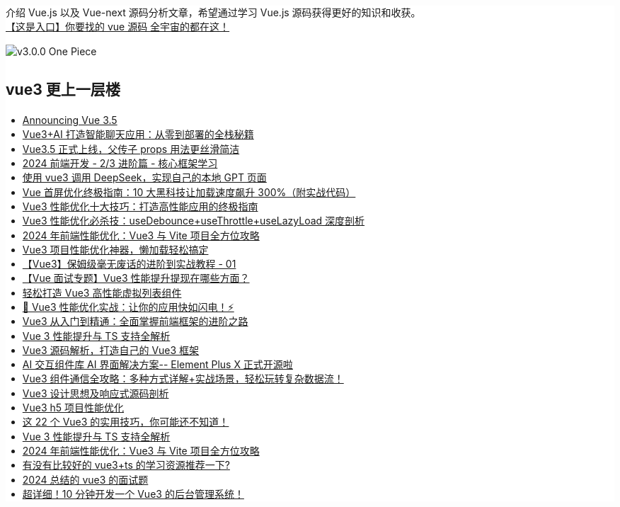 介绍 Vue.js 以及 Vue-next 源码分析文章，希望通过学习 Vue.js 源码获得更好的知识和收获。  
[【这是入口】你要找的 vue 源码 全宇宙的都在这！](https://github.com/vue3/vue3-News/issues/16?content_source_url=https://github.com/vue3/vue3-News)

![v3.0.0 One Piece](https://raw.githubusercontent.com/vue3/vue3-News/master/asset/one-piece.png?sanitize=true)

## vue3 更上一层楼

- [Announcing Vue 3.5](https://blog.vuejs.org/posts/vue-3-5?content_source_url=https://github.com/vue3/vue3-News)
- [Vue3+AI 打造智能聊天应用：从零到部署的全栈秘籍](https://zhuanlan.zhihu.com/p/29876985312?content_source_url=https://github.com/vue3/vue3-News)
- [Vue3.5 正式上线，父传子 props 用法更丝滑简洁](https://zhuanlan.zhihu.com/p/3751577616?content_source_url=https://github.com/vue3/vue3-News)
- [2024 前端开发 - 2/3 进阶篇 - 核心框架学习](https://blog.csdn.net/Cat0926/article/details/135856405?content_source_url=https://github.com/vue3/vue3-News)
- [使用 vue3 调用 DeepSeek，实现自己的本地 GPT 页面](https://juejin.cn/post/7457929052609069071?content_source_url=https://github.com/vue3/vue3-News)
- [Vue 首屏优化终极指南：10 大黑科技让加载速度飙升 300%（附实战代码）](https://juejin.cn/post/7482265923919822875?content_source_url=https://github.com/vue3/vue3-News)
- [Vue3 性能优化十大技巧：打造高性能应用的终极指南](https://blog.csdn.net/Pro_er/article/details/145808172?content_source_url=https://github.com/vue3/vue3-News)
- [Vue3 性能优化必杀技：useDebounce+useThrottle+useLazyLoad 深度剖析](https://article.juejin.cn/post/7473808296316076059?content_source_url=https://github.com/vue3/vue3-News)
- [2024 年前端性能优化：Vue3 与 Vite 项目全方位攻略](https://zhuanlan.zhihu.com/p/15109717831?content_source_url=https://github.com/vue3/vue3-News)
- [Vue3 项目性能优化神器，懒加载轻松搞定](https://haokan.baidu.com/v?pd=wisenatural&vid=6339094676488370893?content_source_url=https://github.com/vue3/vue3-News)
- [【Vue3】保姆级毫无废话的进阶到实战教程 - 01](https://zhuanlan.zhihu.com/p/688204023?content_source_url=https://github.com/vue3/vue3-News)
- [【Vue 面试专题】Vue3 性能提升提现在哪些方面？](https://www.bilibili.com/video/BV19d4y1o7tq/?vd_source=e2f5c3cfc007583984f5d1832a68f7f0?content_source_url=https://github.com/vue3/vue3-News)
- [轻松打造 Vue3 高性能虚拟列表组件](https://zhuanlan.zhihu.com/p/8849458542?content_source_url=https://github.com/vue3/vue3-News)
- [🚀 Vue3 性能优化实战：让你的应用快如闪电！⚡](https://juejin.cn/post/7471190669715537956?content_source_url=https://github.com/vue3/vue3-News)
- [Vue3 从入门到精通：全面掌握前端框架的进阶之路](https://blog.csdn.net/weixin_44171297/article/details/145629043?content_source_url=https://github.com/vue3/vue3-News)
- [Vue 3 性能提升与 TS 支持全解析](https://mbd.baidu.com/newspage/data/dtlandingsuper?nid=dt_4094710842961065610&sourceFrom=search_a?content_source_url=https://github.com/vue3/vue3-News)
- [Vue3 源码解析，打造自己的 Vue3 框架](https://zhuanlan.zhihu.com/p/16343594401?content_source_url=https://github.com/vue3/vue3-News)
- [AI 交互组件库 AI 界面解决方案-- Element Plus X 正式开源啦](https://zhuanlan.zhihu.com/p/1888274000427323435?content_source_url=https://github.com/vue3/vue3-News)
- [Vue3 组件通信全攻略：多种方式详解+实战场景，轻松玩转复杂数据流！](https://zhuanlan.zhihu.com/p/26970252966?content_source_url=https://github.com/vue3/vue3-News)
- [Vue3 设计思想及响应式源码剖析](https://zhuanlan.zhihu.com/p/13649505093?content_source_url=https://github.com/vue3/vue3-News)
- [Vue3 h5 项目性能优化](https://juejin.cn/post/7355096015584264192?content_source_url=https://github.com/vue3/vue3-News)
- [这 22 个 Vue3 的实用技巧，你可能还不知道！](https://zhuanlan.zhihu.com/p/460142729?content_source_url=https://github.com/vue3/vue3-News)
- [Vue 3 性能提升与 TS 支持全解析](https://mbd.baidu.com/newspage/data/dtlandingsuper?nid=dt_4094710842961065610?content_source_url=https://github.com/vue3/vue3-News)
- [2024 年前端性能优化：Vue3 与 Vite 项目全方位攻略](https://juejin.cn/post/7452518173184901160?content_source_url=https://github.com/vue3/vue3-News)
- [有没有比较好的 vue3+ts 的学习资源推荐一下?](https://www.zhihu.com/question/513772508/answer/3136740365?content_source_url=https://github.com/vue3/vue3-News)
- [2024 总结的 vue3 的面试题](https://zhuanlan.zhihu.com/p/689829638?content_source_url=https://github.com/vue3/vue3-News)
- [超详细！10 分钟开发一个 Vue3 的后台管理系统！](https://zhuanlan.zhihu.com/p/690498384?content_source_url=https://github.com/vue3/vue3-News)